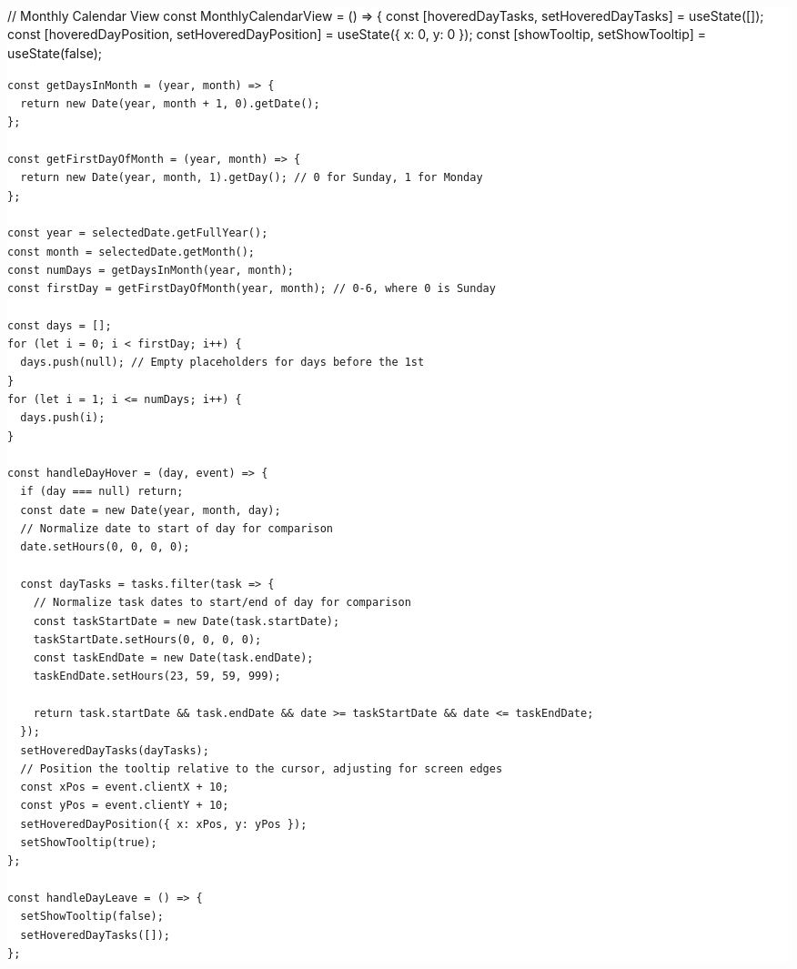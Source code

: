   // Monthly Calendar View
  const MonthlyCalendarView = () => {
    const [hoveredDayTasks, setHoveredDayTasks] = useState([]);
    const [hoveredDayPosition, setHoveredDayPosition] = useState({ x: 0, y: 0 });
    const [showTooltip, setShowTooltip] = useState(false);

    const getDaysInMonth = (year, month) => {
      return new Date(year, month + 1, 0).getDate();
    };

    const getFirstDayOfMonth = (year, month) => {
      return new Date(year, month, 1).getDay(); // 0 for Sunday, 1 for Monday
    };

    const year = selectedDate.getFullYear();
    const month = selectedDate.getMonth();
    const numDays = getDaysInMonth(year, month);
    const firstDay = getFirstDayOfMonth(year, month); // 0-6, where 0 is Sunday

    const days = [];
    for (let i = 0; i < firstDay; i++) {
      days.push(null); // Empty placeholders for days before the 1st
    }
    for (let i = 1; i <= numDays; i++) {
      days.push(i);
    }

    const handleDayHover = (day, event) => {
      if (day === null) return;
      const date = new Date(year, month, day);
      // Normalize date to start of day for comparison
      date.setHours(0, 0, 0, 0);

      const dayTasks = tasks.filter(task => {
        // Normalize task dates to start/end of day for comparison
        const taskStartDate = new Date(task.startDate);
        taskStartDate.setHours(0, 0, 0, 0);
        const taskEndDate = new Date(task.endDate);
        taskEndDate.setHours(23, 59, 59, 999);

        return task.startDate && task.endDate && date >= taskStartDate && date <= taskEndDate;
      });
      setHoveredDayTasks(dayTasks);
      // Position the tooltip relative to the cursor, adjusting for screen edges
      const xPos = event.clientX + 10;
      const yPos = event.clientY + 10;
      setHoveredDayPosition({ x: xPos, y: yPos });
      setShowTooltip(true);
    };

    const handleDayLeave = () => {
      setShowTooltip(false);
      setHoveredDayTasks([]);
    };
